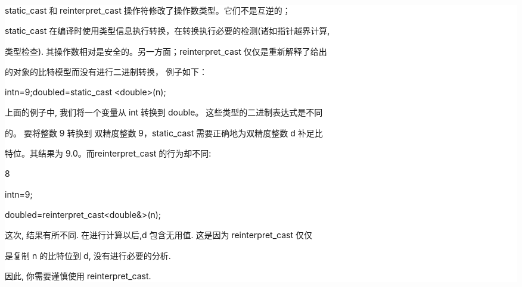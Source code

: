 static\_cast 和 reinterpret\_cast 操作符修改了操作数类型。它们不是互逆的；

static\_cast 在编译时使用类型信息执行转换，在转换执行必要的检测(诸如指针越界计算,

类型检查). 其操作数相对是安全的。另一方面；reinterpret\_cast 仅仅是重新解释了给出

的对象的比特模型而没有进行二进制转换， 例子如下：

intn=9;doubled=static\_cast \<double\>(n); 

上面的例子中, 我们将一个变量从 int 转换到 double。 这些类型的二进制表达式是不同

的。 要将整数 9 转换到 双精度整数 9，static\_cast 需要正确地为双精度整数 d 补足比

特位。其结果为 9.0。而reinterpret\_cast 的行为却不同: 

8

intn=9; 

doubled=reinterpret\_cast\<double&\>(n);

这次, 结果有所不同. 在进行计算以后,d 包含无用值. 这是因为 reinterpret\_cast 仅仅

是复制 n 的比特位到 d, 没有进行必要的分析. 

因此, 你需要谨慎使用 reinterpret\_cast.







